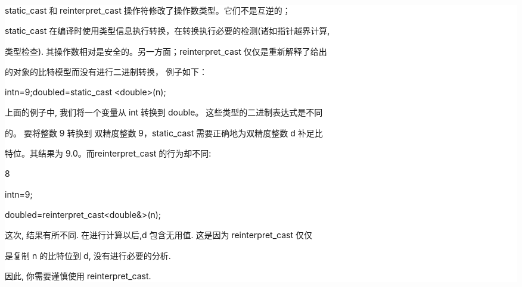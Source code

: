 static\_cast 和 reinterpret\_cast 操作符修改了操作数类型。它们不是互逆的；

static\_cast 在编译时使用类型信息执行转换，在转换执行必要的检测(诸如指针越界计算,

类型检查). 其操作数相对是安全的。另一方面；reinterpret\_cast 仅仅是重新解释了给出

的对象的比特模型而没有进行二进制转换， 例子如下：

intn=9;doubled=static\_cast \<double\>(n); 

上面的例子中, 我们将一个变量从 int 转换到 double。 这些类型的二进制表达式是不同

的。 要将整数 9 转换到 双精度整数 9，static\_cast 需要正确地为双精度整数 d 补足比

特位。其结果为 9.0。而reinterpret\_cast 的行为却不同: 

8

intn=9; 

doubled=reinterpret\_cast\<double&\>(n);

这次, 结果有所不同. 在进行计算以后,d 包含无用值. 这是因为 reinterpret\_cast 仅仅

是复制 n 的比特位到 d, 没有进行必要的分析. 

因此, 你需要谨慎使用 reinterpret\_cast.







